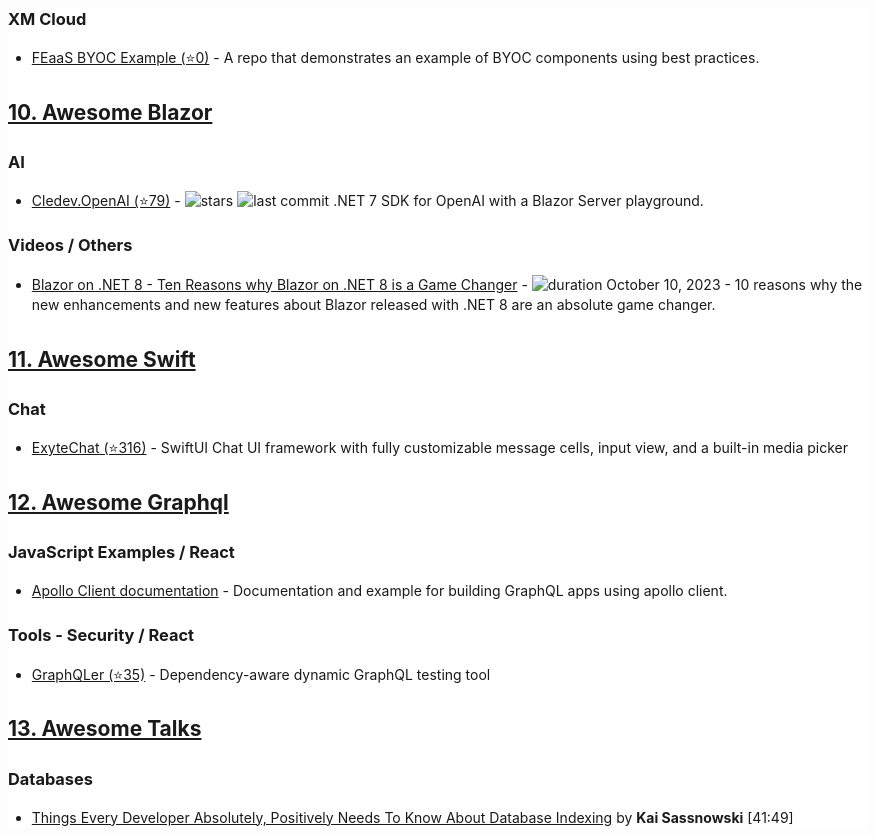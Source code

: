 ### XM Cloud

*   [FEaaS BYOC Example (⭐0)](https://github.com/Sitecore/feaas-nextjs-example) - A repo that demonstrates an example of BYOC components using best practices.

## [10. Awesome Blazor](/content/AdrienTorris/awesome-blazor/week/README.md)

### AI

*   [Cledev.OpenAI (⭐79)](https://github.com/lucabriguglia/Cledev.OpenAI) - ![stars](https://img.shields.io/github/stars/lucabriguglia/Cledev.OpenAI?style=flat-square\&cacheSeconds=604800) ![last commit](https://img.shields.io/github/last-commit/lucabriguglia/Cledev.OpenAI?style=flat-square\&cacheSeconds=86400) .NET 7 SDK for OpenAI with a Blazor Server playground.

### Videos / Others

*   [Blazor on .NET 8 - Ten Reasons why Blazor on .NET 8 is a Game Changer](https://www.youtube.com/watch?v=VWwZrDA8om0) - ![duration](https://img.shields.io/badge/Duration:%20-25%20min-%230094FF?style=flat-square\&cacheSeconds=maxAge\&logo=youtube) October 10, 2023 - 10 reasons why the new enhancements and new features about Blazor released with .NET 8 are an absolute game changer.

## [11. Awesome Swift](/content/matteocrippa/awesome-swift/week/README.md)

### Chat

*   [ExyteChat (⭐316)](https://github.com/exyte/chat) - SwiftUI Chat UI framework with fully customizable message cells, input view, and a built-in media picker

## [12. Awesome Graphql](/content/chentsulin/awesome-graphql/week/README.md)

### JavaScript Examples / React

*   [Apollo Client documentation](https://www.apollographql.com/docs/react) - Documentation and example for building GraphQL apps using apollo client.

### Tools - Security / React

*   [GraphQLer (⭐35)](https://github.com/omar2535/GraphQLer) - Dependency-aware dynamic GraphQL testing tool

## [13. Awesome Talks](/content/JanVanRyswyck/awesome-talks/week/README.md)

### Databases

*   [Things Every Developer Absolutely, Positively Needs To Know About Database Indexing](https://www.youtube.com/watch?v=HubezKbFL7E) by **Kai Sassnowski** \[41:49]
